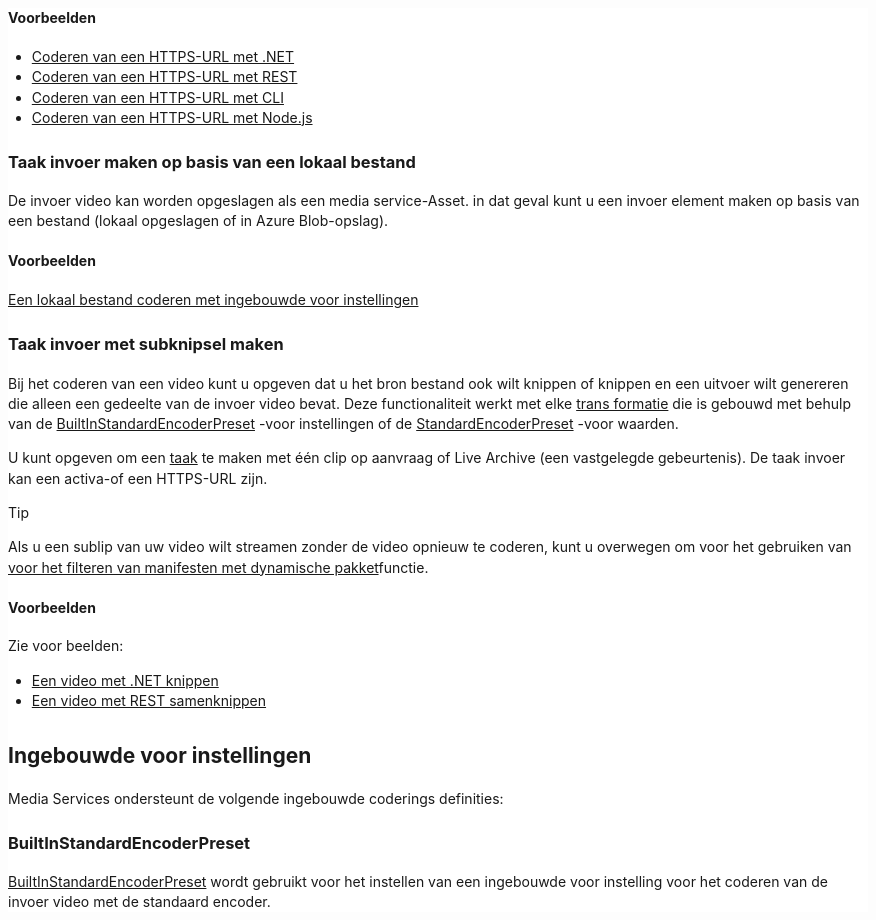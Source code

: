 #### <a name="examples"></a>Voorbeelden

* [Coderen van een HTTPS-URL met .NET](stream-files-dotnet-quickstart.md)
* [Coderen van een HTTPS-URL met REST](stream-files-tutorial-with-rest.md)
* [Coderen van een HTTPS-URL met CLI](stream-files-cli-quickstart.md)
* [Coderen van een HTTPS-URL met Node.js](stream-files-nodejs-quickstart.md)

### <a name="creating-job-input-from-a-local-file"></a>Taak invoer maken op basis van een lokaal bestand

De invoer video kan worden opgeslagen als een media service-Asset. in dat geval kunt u een invoer element maken op basis van een bestand (lokaal opgeslagen of in Azure Blob-opslag).

#### <a name="examples"></a>Voorbeelden

[Een lokaal bestand coderen met ingebouwde voor instellingen](job-input-from-local-file-how-to.md)

### <a name="creating-job-input-with-subclipping"></a>Taak invoer met subknipsel maken

Bij het coderen van een video kunt u opgeven dat u het bron bestand ook wilt knippen of knippen en een uitvoer wilt genereren die alleen een gedeelte van de invoer video bevat. Deze functionaliteit werkt met elke [trans formatie](/rest/api/media/transforms) die is gebouwd met behulp van de [BuiltInStandardEncoderPreset](/rest/api/media/transforms/createorupdate#builtinstandardencoderpreset) -voor instellingen of de [StandardEncoderPreset](/rest/api/media/transforms/createorupdate#standardencoderpreset) -voor waarden.

U kunt opgeven om een [taak](/rest/api/media/jobs/create) te maken met één clip op aanvraag of Live Archive (een vastgelegde gebeurtenis). De taak invoer kan een activa-of een HTTPS-URL zijn.

> [!TIP]
> Als u een sublip van uw video wilt streamen zonder de video opnieuw te coderen, kunt u overwegen om voor het gebruiken van [voor het filteren van manifesten met dynamische pakket](filters-dynamic-manifest-overview.md)functie.

#### <a name="examples"></a>Voorbeelden

Zie voor beelden:

* [Een video met .NET knippen](subclip-video-dotnet-howto.md)
* [Een video met REST samenknippen](subclip-video-rest-howto.md)

## <a name="built-in-presets"></a>Ingebouwde voor instellingen

Media Services ondersteunt de volgende ingebouwde coderings definities:  

### <a name="builtinstandardencoderpreset"></a>BuiltInStandardEncoderPreset

[BuiltInStandardEncoderPreset](/rest/api/media/transforms/createorupdate#builtinstandardencoderpreset) wordt gebruikt voor het instellen van een ingebouwde voor instelling voor het coderen van de invoer video met de standaard encoder.
